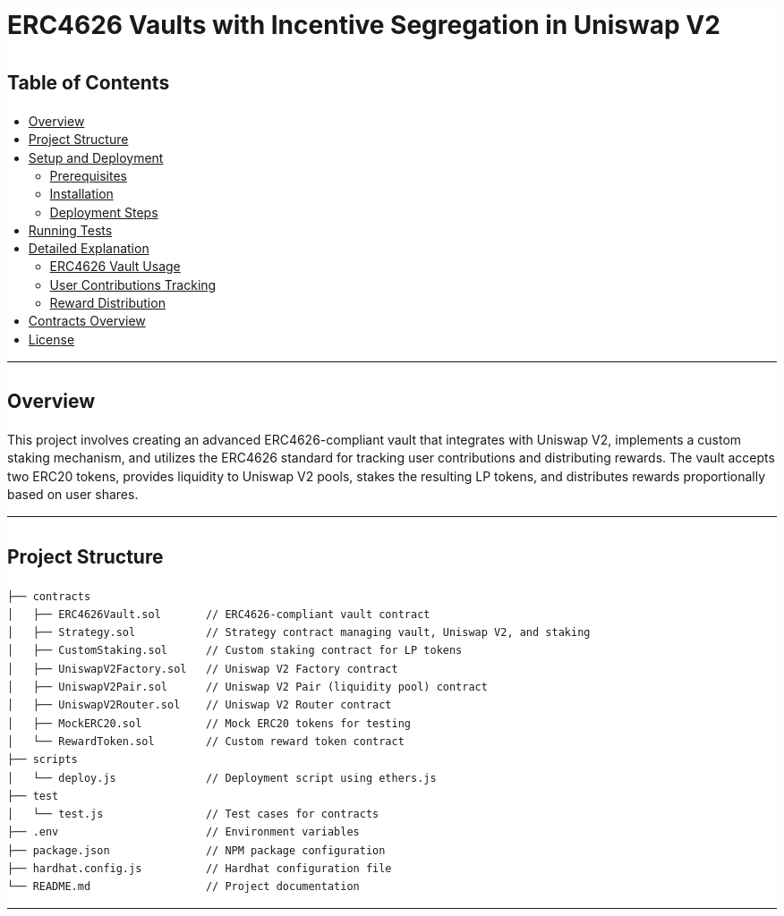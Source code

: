 # ERC4626 Vaults with Incentive Segregation in Uniswap V2

## Table of Contents

- [Overview](#overview)
- [Project Structure](#project-structure)
- [Setup and Deployment](#setup-and-deployment)
    - [Prerequisites](#prerequisites)
    - [Installation](#installation)
    - [Deployment Steps](#deployment-steps)
- [Running Tests](#running-tests)
- [Detailed Explanation](#detailed-explanation)
    - [ERC4626 Vault Usage](#erc4626-vault-usage)
    - [User Contributions Tracking](#user-contributions-tracking)
    - [Reward Distribution](#reward-distribution)
- [Contracts Overview](#contracts-overview)
- [License](#license)

---

## Overview

This project involves creating an advanced ERC4626-compliant vault that integrates with Uniswap V2, implements a custom staking mechanism, and utilizes the ERC4626 standard for tracking user contributions and distributing rewards. The vault accepts two ERC20 tokens, provides liquidity to Uniswap V2 pools, stakes the resulting LP tokens, and distributes rewards proportionally based on user shares.

---

## Project Structure

```
├── contracts
│   ├── ERC4626Vault.sol       // ERC4626-compliant vault contract
│   ├── Strategy.sol           // Strategy contract managing vault, Uniswap V2, and staking
│   ├── CustomStaking.sol      // Custom staking contract for LP tokens
│   ├── UniswapV2Factory.sol   // Uniswap V2 Factory contract
│   ├── UniswapV2Pair.sol      // Uniswap V2 Pair (liquidity pool) contract
│   ├── UniswapV2Router.sol    // Uniswap V2 Router contract
│   ├── MockERC20.sol          // Mock ERC20 tokens for testing
│   └── RewardToken.sol        // Custom reward token contract
├── scripts
│   └── deploy.js              // Deployment script using ethers.js
├── test
│   └── test.js                // Test cases for contracts
├── .env                       // Environment variables
├── package.json               // NPM package configuration
├── hardhat.config.js          // Hardhat configuration file
└── README.md                  // Project documentation
```

---